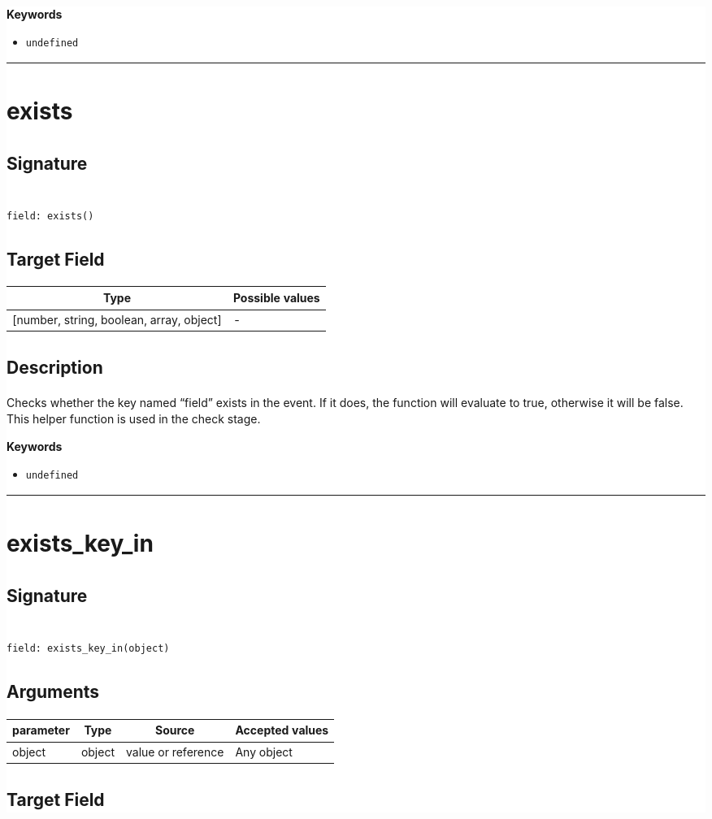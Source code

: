 
**Keywords**

- `undefined` 

---
# exists

## Signature

```

field: exists()
```

## Target Field

| Type | Possible values |
| ---- | --------------- |
| [number, string, boolean, array, object] | - |


## Description

Checks whether the key named “field” exists in the event.
If it does, the function will evaluate to true, otherwise it will be false.
This helper function is used in the check stage.


**Keywords**

- `undefined` 

---
# exists_key_in

## Signature

```

field: exists_key_in(object)
```

## Arguments

| parameter | Type | Source | Accepted values |
| --------- | ---- | ------ | --------------- |
| object | object | value or reference | Any object |


## Target Field

